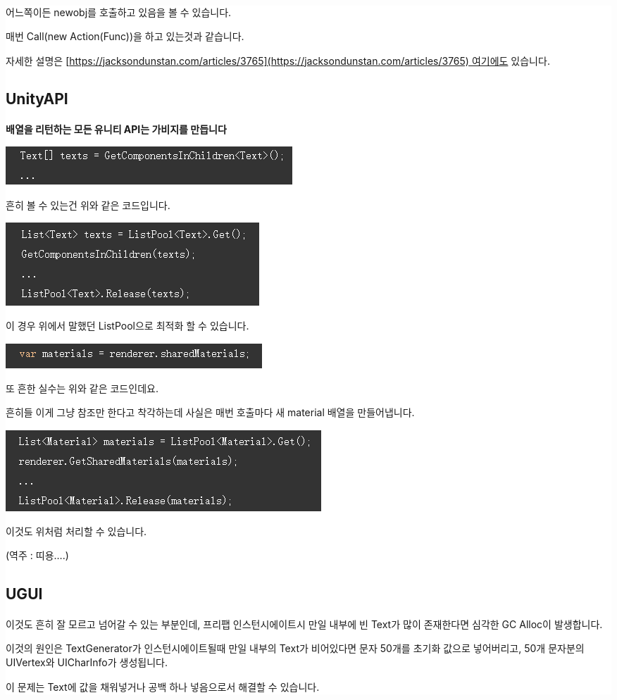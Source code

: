 어느쪽이든 newobj를 호출하고 있음을 볼 수 있습니다.

매번 Call(new Action(Func))을 하고 있는것과 같습니다.

자세한 설명은 [https://jacksondunstan.com/articles/3765](https://jacksondunstan.com/articles/3765) 여기에도 있습니다.

## UnityAPI

**배열을 리턴하는 모든 유니티 API는 가비지를 만듭니다**

![](Image/2021-05-24-11-09-12.png)

흔히 볼 수 있는건 위와 같은 코드입니다.

![](Image/2021-05-24-11-09-19.png)

이 경우 위에서 말했던 ListPool으로 최적화 할 수 있습니다.

![](Image/2021-05-24-11-09-28.png)

또 흔한 실수는 위와 같은 코드인데요.

흔히들 이게 그냥 참조만 한다고 착각하는데 사실은 매번 호출마다 새 material 배열을 만들어냅니다.

![](Image/2021-05-24-11-09-36.png)

이것도 위처럼 처리할 수 있습니다.

(역주 : 띠용….)

## UGUI

이것도 흔히 잘 모르고 넘어갈 수 있는 부분인데, 프리팹 인스턴시에이트시 만일 내부에 빈 Text가 많이 존재한다면 심각한 GC Alloc이 발생합니다.

이것의 원인은 TextGenerator가 인스턴시에이트될때 만일 내부의 Text가 비어있다면 문자 50개를 초기화 값으로 넣어버리고, 50개 문자분의 UIVertex와 UICharInfo가 생성됩니다. 

이 문제는 Text에 값을 채워넣거나 공백 하나 넣음으로서 해결할 수 있습니다.